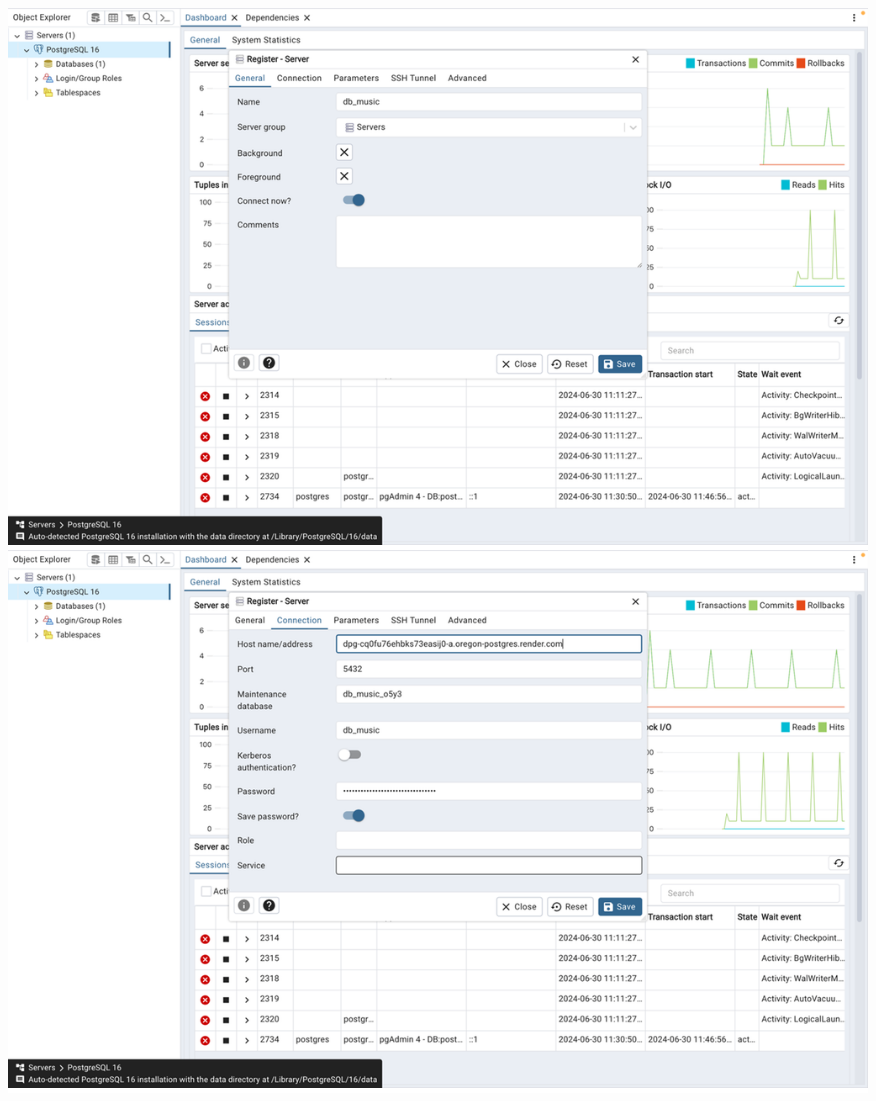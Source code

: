   <img src="https://github.com/burningmannn/YE_API/blob/main/img/6.png?raw=true"/>
  <img src="https://github.com/burningmannn/YE_API/blob/main/img/7.png?raw=true"/>
